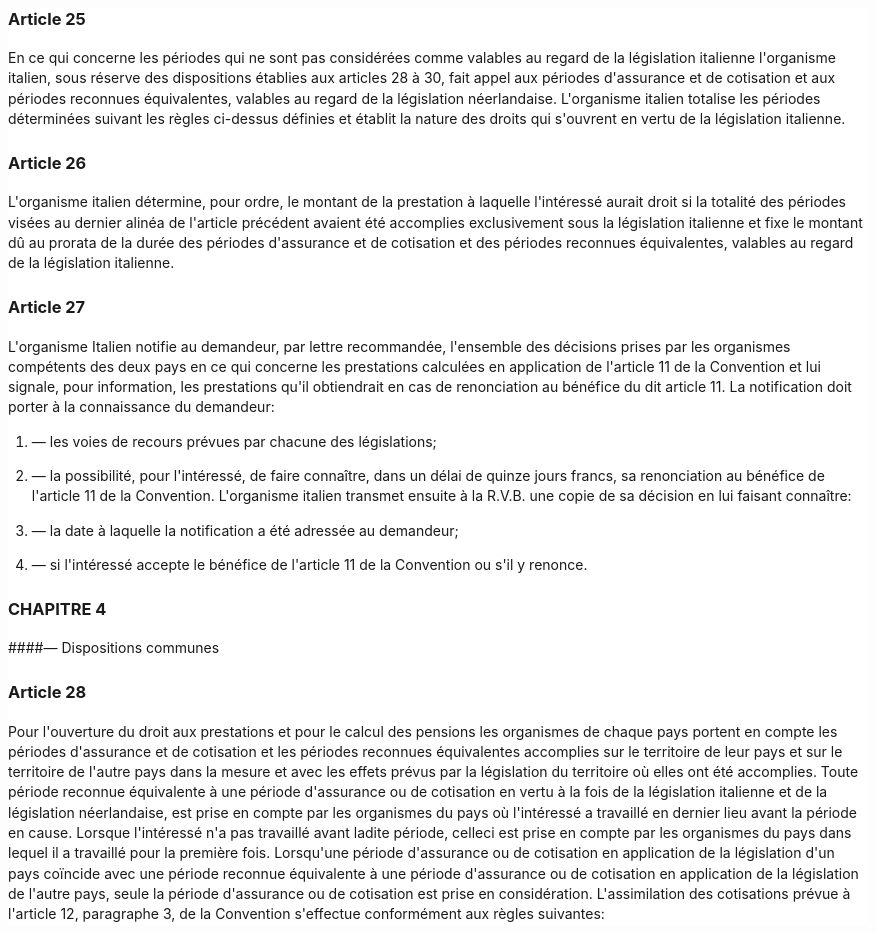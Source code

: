 ### Article  25  

En ce qui concerne les périodes qui ne sont pas considérées comme valables au regard de la législation italienne l'organisme italien, sous réserve des dispositions établies aux articles 28 à 30, fait appel aux périodes d'assurance et de cotisation et aux périodes reconnues équivalentes, valables au regard de la législation néerlandaise. L'organisme italien totalise les périodes déterminées suivant les règles ci-dessus définies et établit la nature des droits qui s'ouvrent en vertu de la législation italienne.  

### Article  26  

L'organisme italien détermine, pour ordre, le montant de la prestation à laquelle l'intéressé aurait droit si la totalité des périodes visées au dernier alinéa de l'article précédent avaient été accomplies exclusivement sous la législation italienne et fixe le montant dû au prorata de la durée des périodes d'assurance et de cotisation et des périodes reconnues équivalentes, valables au regard de la législation italienne.  

### Article  27  

L'organisme Italien notifie au demandeur, par lettre recommandée, l'ensemble des décisions prises par les organismes compétents des deux pays en ce qui concerne les prestations calculées en application de l'article 11 de la Convention et lui signale, pour information, les prestations qu'il obtiendrait en cas de renonciation au bénéfice du dit article 11. La notification doit porter à la connaissance du demandeur: 

1) — les voies de recours prévues par chacune des législations;  

2) — la possibilité, pour l'intéressé, de faire connaître, dans un délai de quinze jours francs, sa renonciation au bénéfice de l'article 11 de la Convention.   L'organisme italien transmet ensuite à la R.V.B. une copie de sa décision en lui faisant connaître: 

1) — la date à laquelle la notification a été adressée au demandeur;  

2) — si l'intéressé accepte le bénéfice de l'article 11 de la Convention ou s'il y renonce.    

### CHAPITRE  4  

####— Dispositions communes

### Article  28  

Pour l'ouverture du droit aux prestations et pour le calcul des pensions les organismes de chaque pays portent en compte les périodes d'assurance et de cotisation et les périodes reconnues équivalentes accomplies sur le territoire de leur pays et sur le territoire de l'autre pays dans la mesure et avec les effets prévus par la législation du territoire où elles ont été accomplies. Toute période reconnue équivalente à une période d'assurance ou de cotisation en vertu à la fois de la législation italienne et de la législation néerlandaise, est prise en compte par les organismes du pays où l'intéressé a travaillé en dernier lieu avant la période en cause. Lorsque l'intéressé n'a pas travaillé avant ladite période, celleci est prise en compte par les organismes du pays dans lequel il a travaillé pour la première fois. Lorsqu'une période d'assurance ou de cotisation en application de la législation d'un pays coïncide avec une période reconnue équivalente à une période d'assurance ou de cotisation en application de la législation de l'autre pays, seule la période d'assurance ou de cotisation est prise en considération. L'assimilation des cotisations prévue à l'article 12, paragraphe 3, de la Convention s'effectue conformément aux règles suivantes: 
